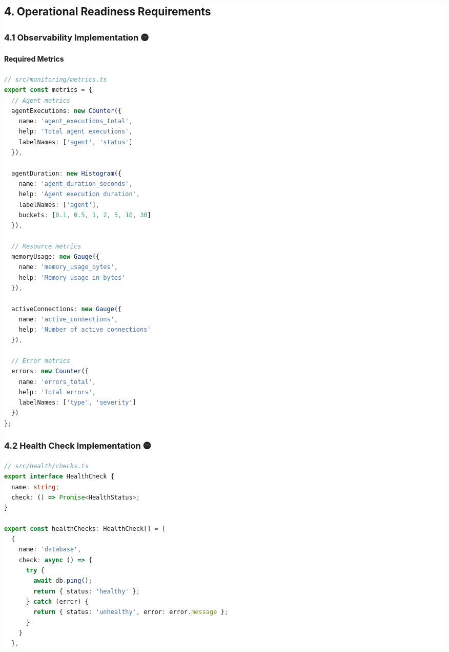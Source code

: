 ## 4. Operational Readiness Requirements

### 4.1 Observability Implementation 🟡

#### Required Metrics
```typescript
// src/monitoring/metrics.ts
export const metrics = {
  // Agent metrics
  agentExecutions: new Counter({
    name: 'agent_executions_total',
    help: 'Total agent executions',
    labelNames: ['agent', 'status']
  }),
  
  agentDuration: new Histogram({
    name: 'agent_duration_seconds',
    help: 'Agent execution duration',
    labelNames: ['agent'],
    buckets: [0.1, 0.5, 1, 2, 5, 10, 30]
  }),
  
  // Resource metrics
  memoryUsage: new Gauge({
    name: 'memory_usage_bytes',
    help: 'Memory usage in bytes'
  }),
  
  activeConnections: new Gauge({
    name: 'active_connections',
    help: 'Number of active connections'
  }),
  
  // Error metrics
  errors: new Counter({
    name: 'errors_total',
    help: 'Total errors',
    labelNames: ['type', 'severity']
  })
};
```

### 4.2 Health Check Implementation 🟡

```typescript
// src/health/checks.ts
export interface HealthCheck {
  name: string;
  check: () => Promise<HealthStatus>;
}

export const healthChecks: HealthCheck[] = [
  {
    name: 'database',
    check: async () => {
      try {
        await db.ping();
        return { status: 'healthy' };
      } catch (error) {
        return { status: 'unhealthy', error: error.message };
      }
    }
  },
```